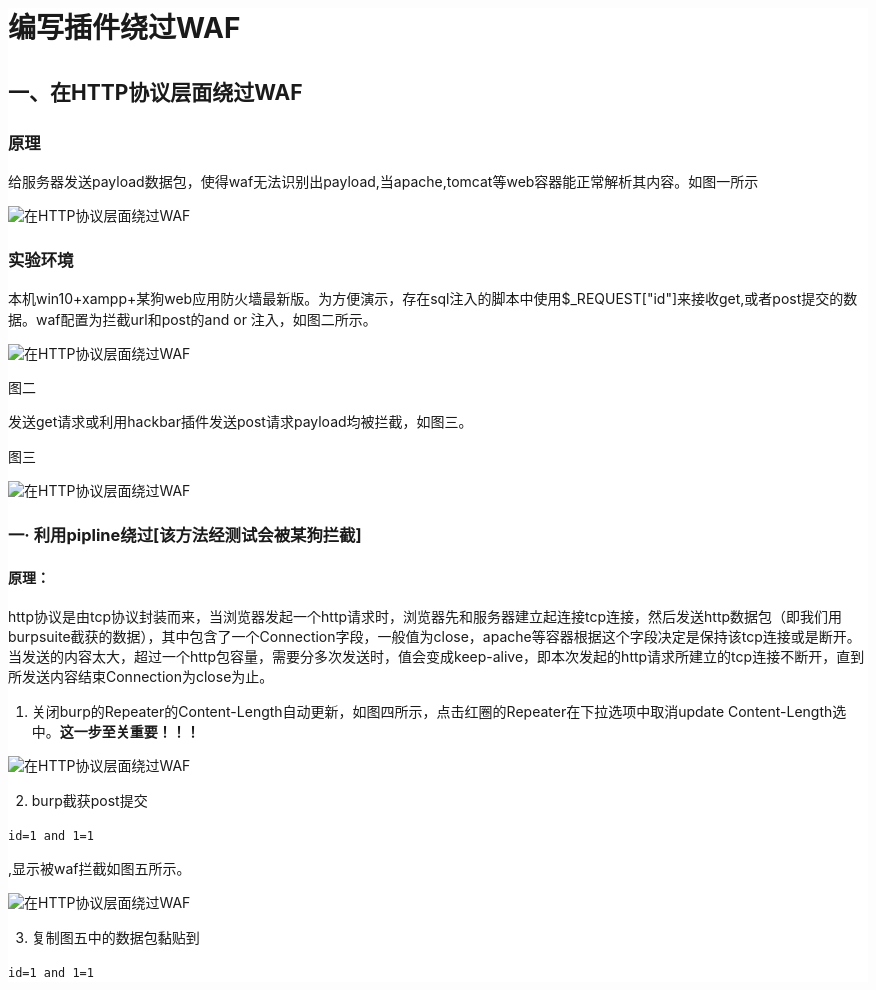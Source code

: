 # 编写插件绕过WAF

## 一、在HTTP协议层面绕过WAF

### **原理**

给服务器发送payload数据包，使得waf无法识别出payload,当apache,tomcat等web容器能正常解析其内容。如图一所示

![&#x5728;HTTP&#x534F;&#x8BAE;&#x5C42;&#x9762;&#x7ED5;&#x8FC7;WAF](https://image.3001.net/images/20190103/1546517507_5c2dfc03a7bd0.png!small)

### **实验环境** <a id="h2-2"></a>

本机win10+xampp+某狗web应用防火墙最新版。为方便演示，存在sql注入的脚本中使用$\_REQUEST\["id"\]来接收get,或者post提交的数据。waf配置为拦截url和post的and  or 注入，如图二所示。  


![&#x5728;HTTP&#x534F;&#x8BAE;&#x5C42;&#x9762;&#x7ED5;&#x8FC7;WAF](https://image.3001.net/images/20190105/1546679837_5c30761d308ee.png!small)

图二

发送get请求或利用hackbar插件发送post请求payload均被拦截，如图三。

图三

![&#x5728;HTTP&#x534F;&#x8BAE;&#x5C42;&#x9762;&#x7ED5;&#x8FC7;WAF](https://image.3001.net/images/20190105/1546684328_5c3087a8b64c9.png!small)

### 一·  利用pipline绕过\[该方法经测试会被某狗拦截\] <a id="h2-3"></a>

#### **原理**： <a id="h3-1"></a>

http协议是由tcp协议封装而来，当浏览器发起一个http请求时，浏览器先和服务器建立起连接tcp连接，然后发送http数据包（即我们用burpsuite截获的数据），其中包含了一个Connection字段，一般值为close，apache等容器根据这个字段决定是保持该tcp连接或是断开。当发送的内容太大，超过一个http包容量，需要分多次发送时，值会变成keep-alive，即本次发起的http请求所建立的tcp连接不断开，直到所发送内容结束Connection为close为止。

1. 关闭burp的Repeater的Content-Length自动更新，如图四所示，点击红圈的Repeater在下拉选项中取消update Content-Length选中。**这一步至关重要！！！**

![&#x5728;HTTP&#x534F;&#x8BAE;&#x5C42;&#x9762;&#x7ED5;&#x8FC7;WAF](https://image.3001.net/images/20190103/1546519272_5c2e02e82e654.png!small)

2. burp截获post提交

```text
id=1 and 1=1
```

 ,显示被waf拦截如图五所示。

![&#x5728;HTTP&#x534F;&#x8BAE;&#x5C42;&#x9762;&#x7ED5;&#x8FC7;WAF](https://image.3001.net/images/20190105/1546684814_5c30898e3ea2d.png!small)

3. 复制图五中的数据包黏贴到

```text
id=1 and 1=1
```
